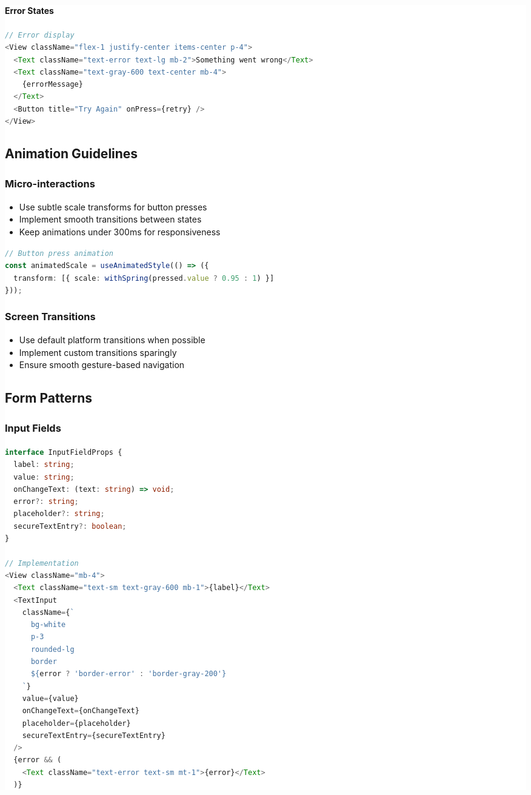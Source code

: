 #### Error States
```typescript
// Error display
<View className="flex-1 justify-center items-center p-4">
  <Text className="text-error text-lg mb-2">Something went wrong</Text>
  <Text className="text-gray-600 text-center mb-4">
    {errorMessage}
  </Text>
  <Button title="Try Again" onPress={retry} />
</View>
```

## Animation Guidelines

### Micro-interactions
- Use subtle scale transforms for button presses
- Implement smooth transitions between states
- Keep animations under 300ms for responsiveness

```typescript
// Button press animation
const animatedScale = useAnimatedStyle(() => ({
  transform: [{ scale: withSpring(pressed.value ? 0.95 : 1) }]
}));
```

### Screen Transitions
- Use default platform transitions when possible
- Implement custom transitions sparingly
- Ensure smooth gesture-based navigation

## Form Patterns

### Input Fields
```typescript
interface InputFieldProps {
  label: string;
  value: string;
  onChangeText: (text: string) => void;
  error?: string;
  placeholder?: string;
  secureTextEntry?: boolean;
}

// Implementation
<View className="mb-4">
  <Text className="text-sm text-gray-600 mb-1">{label}</Text>
  <TextInput
    className={`
      bg-white 
      p-3 
      rounded-lg 
      border 
      ${error ? 'border-error' : 'border-gray-200'}
    `}
    value={value}
    onChangeText={onChangeText}
    placeholder={placeholder}
    secureTextEntry={secureTextEntry}
  />
  {error && (
    <Text className="text-error text-sm mt-1">{error}</Text>
  )}
```